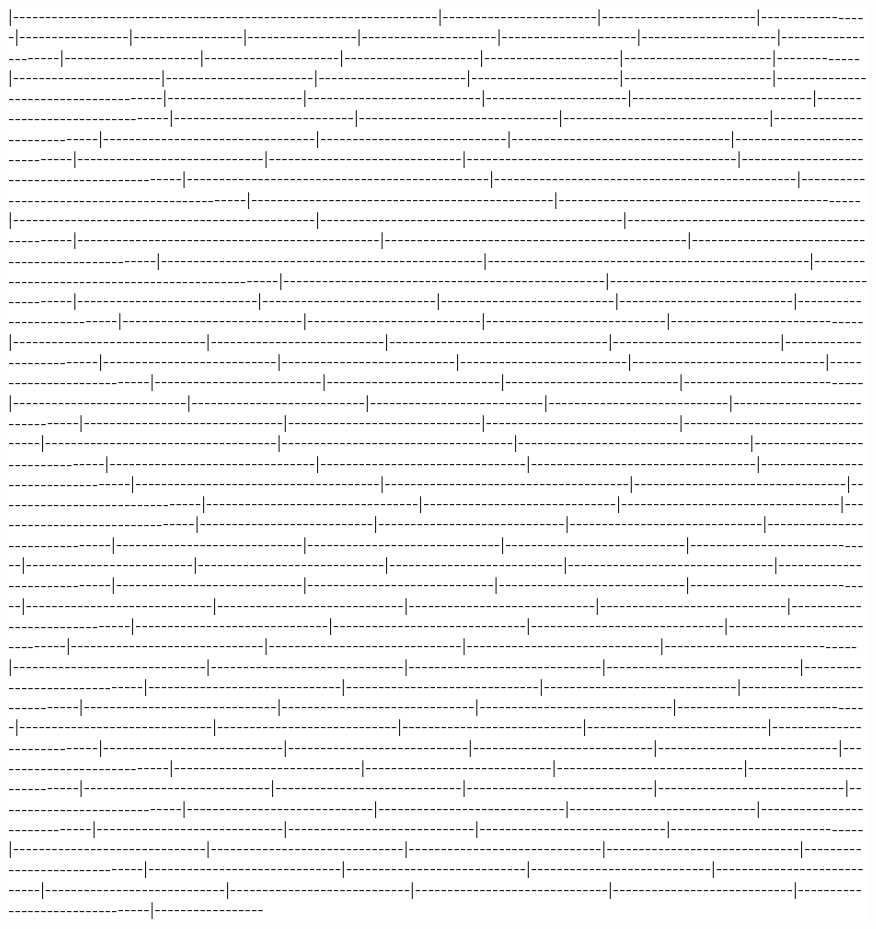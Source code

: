 |------------------------------------------------------------------|------------------------|------------------------|-----------------|-----------------|-----------------|-----------------|---------------------|---------------------|---------------------|---------------------|---------------------|---------------------|---------------------|---------------------|-----------------------|-------------|-----------------------|-----------------------|-----------------------|-----------------------|-----------------------|--------------------------------------|---------------------|---------------------------|----------------------|----------------------------|--------------------------------|----------------------------|-------------------------------|--------------------------------|----------------------------|---------------------------------|-----------------------------|----------------------------------|------------------------------|-----------------------------|------------------------------|------------------------------------------|----------------------------------------------|-----------------------------------------------|-----------------------------------------------|-----------------------------------------------|-----------------------------------------------|-----------------------------------------------|-----------------------------------------------|-----------------------------------------------|-----------------------------------------------|-----------------------------------------------|-----------------------------------------------|--------------------------------------------------|--------------------------------------------------|--------------------------------------------------|--------------------------------------------------|--------------------------------------------------|--------------------------------------------------|----------------------------|---------------------------|---------------------------|---------------------------|---------------------------|----------------------------|---------------------------|----------------------------|------------------------------|------------------------------|---------------------------|----------------------------------|--------------------------|--------------------------|---------------------------|---------------------------|--------------------------|------------------------------|---------------------------|--------------------------|---------------------------|---------------------------|----------------------------|---------------------------|---------------------------|---------------------------|----------------------------|-------------------------------|-------------------------------|------------------------------|------------------------------|---------------------------------|------------------------------------|------------------------------------|------------------------------------|--------------------------------|--------------------------------|--------------------------------|-----------------------------------|-----------------------------------|--------------------------------------|--------------------------------------|---------------------------------|--------------------------------|---------------------------------|------------------------------|----------------------------------|--------------------------------|---------------------------|-----------------------------|------------------------------|-------------------------------|-----------------------------|------------------------------|----------------------------|-----------------------------|--------------------------|-----------------------------|---------------------------|--------------------------------|-----------------------------|-----------------------------|-----------------------------|-----------------------------|-----------------------------|-----------------------------|-----------------------------|-----------------------------|-----------------------------|------------------------------|------------------------------|------------------------------|------------------------------|------------------------------|------------------------------|------------------------------|------------------------------|------------------------------|------------------------------|------------------------------|------------------------------|------------------------------|------------------------------|------------------------------|------------------------------|------------------------------|------------------------------|------------------------------|------------------------------|------------------------------|------------------------------|------------------------------|----------------------------|----------------------------|----------------------------|----------------------------|----------------------------|----------------------------|----------------------------|----------------------------|----------------------------|-----------------------------|-----------------------------|-----------------------------|-----------------------------|-----------------------------|-----------------------------|-----------------------------|-----------------------------|-----------------------------|-----------------------------|-----------------------------|-----------------------------|-----------------------------|-----------------------------|-----------------------------|-----------------------------|------------------------------|------------------------------|------------------------------|------------------------------|------------------------------|------------------------------|------------------------------|----------------------------|----------------------------|----------------------------|----------------------------|----------------------------|------------------------------|----------------------------|--------------------------------|-----------------